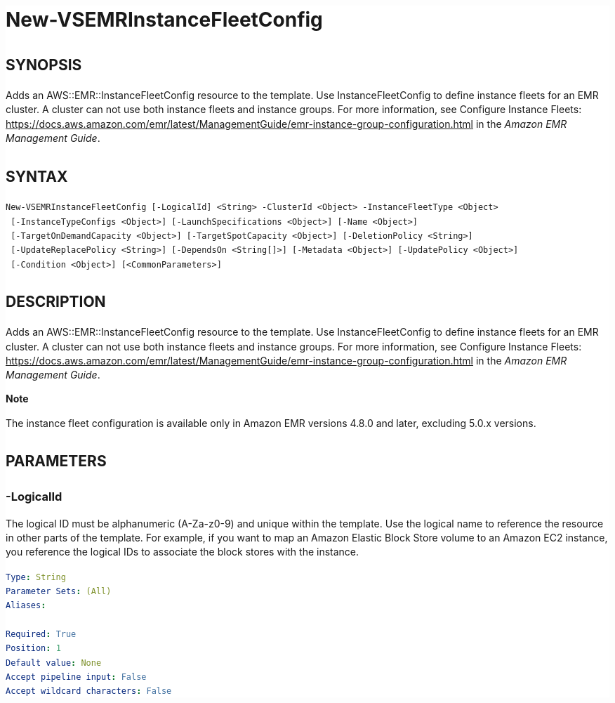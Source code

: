 # New-VSEMRInstanceFleetConfig

## SYNOPSIS
Adds an AWS::EMR::InstanceFleetConfig resource to the template.
Use InstanceFleetConfig to define instance fleets for an EMR cluster.
A cluster can not use both instance fleets and instance groups.
For more information, see Configure Instance Fleets: https://docs.aws.amazon.com/emr/latest/ManagementGuide/emr-instance-group-configuration.html in the *Amazon EMR Management Guide*.

## SYNTAX

```
New-VSEMRInstanceFleetConfig [-LogicalId] <String> -ClusterId <Object> -InstanceFleetType <Object>
 [-InstanceTypeConfigs <Object>] [-LaunchSpecifications <Object>] [-Name <Object>]
 [-TargetOnDemandCapacity <Object>] [-TargetSpotCapacity <Object>] [-DeletionPolicy <String>]
 [-UpdateReplacePolicy <String>] [-DependsOn <String[]>] [-Metadata <Object>] [-UpdatePolicy <Object>]
 [-Condition <Object>] [<CommonParameters>]
```

## DESCRIPTION
Adds an AWS::EMR::InstanceFleetConfig resource to the template.
Use InstanceFleetConfig to define instance fleets for an EMR cluster.
A cluster can not use both instance fleets and instance groups.
For more information, see Configure Instance Fleets: https://docs.aws.amazon.com/emr/latest/ManagementGuide/emr-instance-group-configuration.html in the *Amazon EMR Management Guide*.

**Note**

The instance fleet configuration is available only in Amazon EMR versions 4.8.0 and later, excluding 5.0.x versions.

## PARAMETERS

### -LogicalId
The logical ID must be alphanumeric (A-Za-z0-9) and unique within the template.
Use the logical name to reference the resource in other parts of the template.
For example, if you want to map an Amazon Elastic Block Store volume to an Amazon EC2 instance, you reference the logical IDs to associate the block stores with the instance.

```yaml
Type: String
Parameter Sets: (All)
Aliases:

Required: True
Position: 1
Default value: None
Accept pipeline input: False
Accept wildcard characters: False
```
